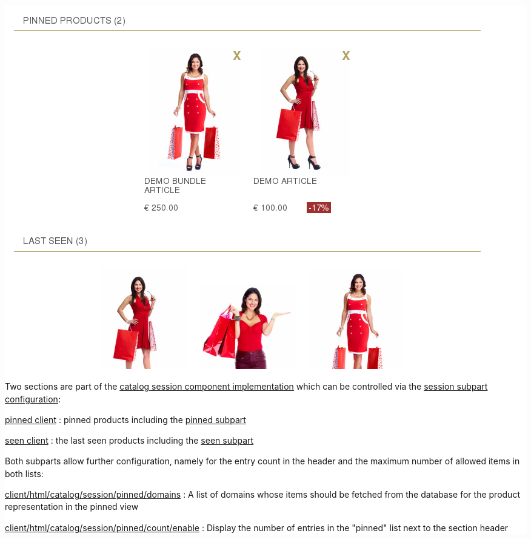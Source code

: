 ![Aimeos catalog session](Aimeos-catalog-session.png)

Two sections are part of the [catalog session component implementation](../../config/client-html/catalog-session.md#name) which can be controlled via the [session subpart configuration](../../config/client-html/catalog-session.md#subparts):

[pinned client](../../config/client-html/catalog-session.md#name_1)
: pinned products including the [pinned subpart](../../config/client-html/catalog-session.md#standardsubparts)

[seen client](../../config/client-html/catalog-session.md#name_2)
: the last seen products including the [seen subpart](../../config/client-html/catalog-session.md#standardsubparts_1)

Both subparts allow further configuration, namely for the entry count in the header and the maximum number of allowed items in both lists:

[client/html/catalog/session/pinned/domains](../../config/client-html/catalog-session.md#domains)
: A list of domains whose items should be fetched from the database for the product representation in the pinned view

[client/html/catalog/session/pinned/count/enable](../../config/client-html/catalog-session.md#countenable)
: Display the number of entries in the "pinned" list next to the section header
